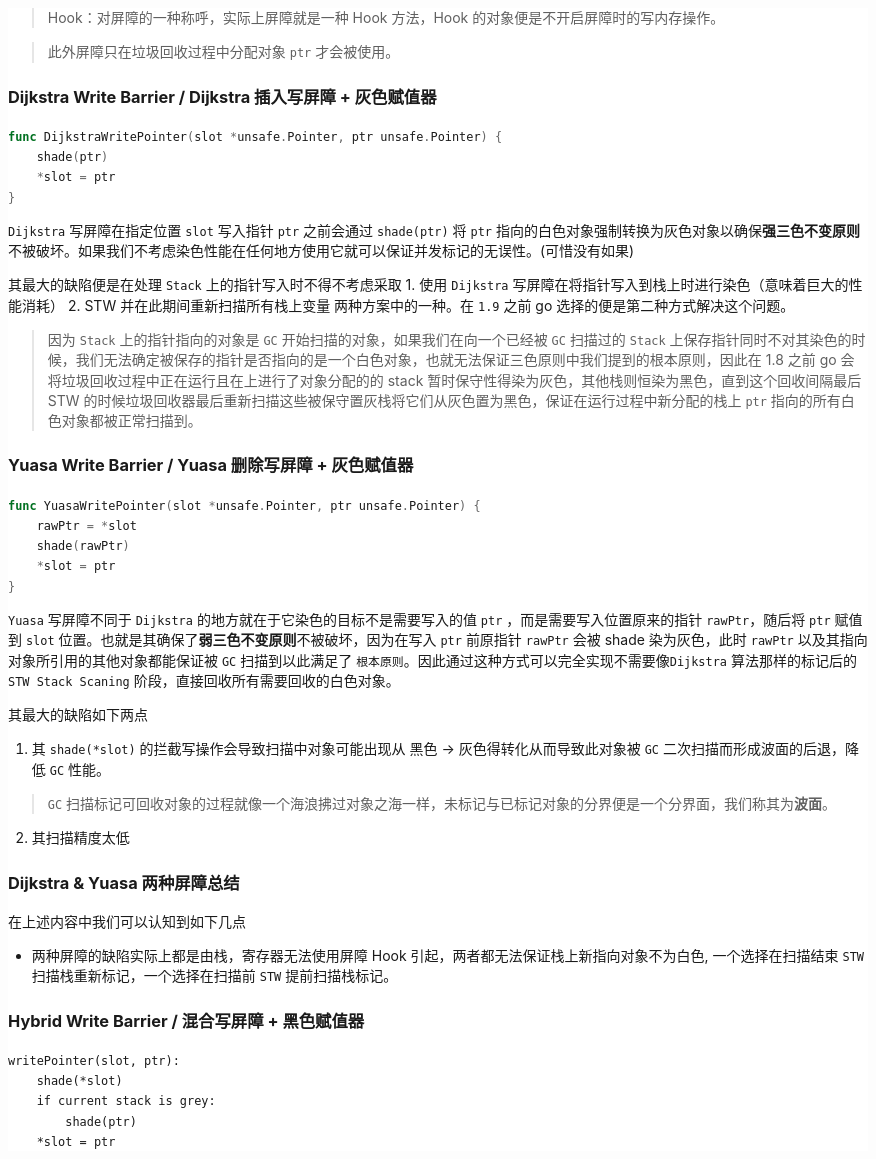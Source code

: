 > Hook：对屏障的一种称呼，实际上屏障就是一种 Hook 方法，Hook 的对象便是不开启屏障时的写内存操作。

> 此外屏障只在垃圾回收过程中分配对象 `ptr` 才会被使用。

### Dijkstra Write Barrier / Dijkstra 插入写屏障 + 灰色赋值器

```go
func DijkstraWritePointer(slot *unsafe.Pointer, ptr unsafe.Pointer) {
    shade(ptr)
    *slot = ptr
}
```

`Dijkstra` 写屏障在指定位置 `slot` 写入指针 `ptr` 之前会通过 `shade(ptr)` 将 `ptr` 指向的白色对象强制转换为灰色对象以确保**强三色不变原则**不被破坏。如果我们不考虑染色性能在任何地方使用它就可以保证并发标记的无误性。(可惜没有如果)

其最大的缺陷便是在处理 `Stack` 上的指针写入时不得不考虑采取 1. 使用 `Dijkstra` 写屏障在将指针写入到栈上时进行染色（意味着巨大的性能消耗） 2. STW 并在此期间重新扫描所有栈上变量 两种方案中的一种。在 `1.9` 之前 go 选择的便是第二种方式解决这个问题。

> 因为 `Stack` 上的指针指向的对象是 `GC` 开始扫描的对象，如果我们在向一个已经被 `GC` 扫描过的 `Stack` 上保存指针同时不对其染色的时候，我们无法确定被保存的指针是否指向的是一个白色对象，也就无法保证三色原则中我们提到的根本原则，因此在 1.8 之前 go 会将垃圾回收过程中正在运行且在上进行了对象分配的的 stack 暂时保守性得染为灰色，其他栈则恒染为黑色，直到这个回收间隔最后 STW 的时候垃圾回收器最后重新扫描这些被保守置灰栈将它们从灰色置为黑色，保证在运行过程中新分配的栈上 `ptr` 指向的所有白色对象都被正常扫描到。

### Yuasa Write Barrier / Yuasa 删除写屏障 + 灰色赋值器

```go
func YuasaWritePointer(slot *unsafe.Pointer, ptr unsafe.Pointer) {
    rawPtr = *slot
    shade(rawPtr)
    *slot = ptr
}
```

`Yuasa` 写屏障不同于 `Dijkstra` 的地方就在于它染色的目标不是需要写入的值 `ptr` ，而是需要写入位置原来的指针 `rawPtr`，随后将 `ptr` 赋值到 `slot` 位置。也就是其确保了**弱三色不变原则**不被破坏，因为在写入 `ptr` 前原指针 `rawPtr` 会被 shade 染为灰色，此时 `rawPtr` 以及其指向对象所引用的其他对象都能保证被 `GC` 扫描到以此满足了 `根本原则`。因此通过这种方式可以完全实现不需要像`Dijkstra` 算法那样的标记后的 `STW Stack Scaning` 阶段，直接回收所有需要回收的白色对象。

其最大的缺陷如下两点

1. 其 `shade(*slot)` 的拦截写操作会导致扫描中对象可能出现从 黑色 -> 灰色得转化从而导致此对象被 `GC` 二次扫描而形成波面的后退，降低 `GC` 性能。

> `GC` 扫描标记可回收对象的过程就像一个海浪拂过对象之海一样，未标记与已标记对象的分界便是一个分界面，我们称其为**波面**。

2. 其扫描精度太低

### Dijkstra & Yuasa 两种屏障总结

在上述内容中我们可以认知到如下几点

- 两种屏障的缺陷实际上都是由栈，寄存器无法使用屏障 Hook 引起，两者都无法保证栈上新指向对象不为白色, 一个选择在扫描结束 `STW` 扫描栈重新标记，一个选择在扫描前 `STW` 提前扫描栈标记。

### Hybrid Write Barrier / 混合写屏障 + 黑色赋值器

```plain
writePointer(slot, ptr):
    shade(*slot)
    if current stack is grey:
        shade(ptr)
    *slot = ptr
```
